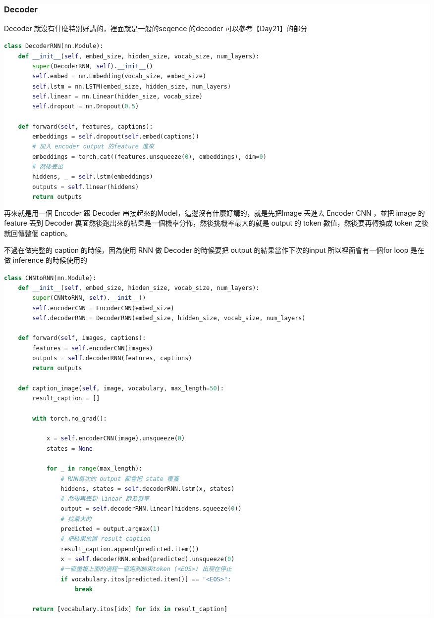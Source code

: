 ```Python
```

### Decoder 
Decoder 就沒有什麼特別好講的，裡面就是一般的seqence 的decoder 可以參考【Day21】的部分

```Python
class DecoderRNN(nn.Module):
    def __init__(self, embed_size, hidden_size, vocab_size, num_layers):
        super(DecoderRNN, self).__init__()
        self.embed = nn.Embedding(vocab_size, embed_size)
        self.lstm = nn.LSTM(embed_size, hidden_size, num_layers)
        self.linear = nn.Linear(hidden_size, vocab_size)
        self.dropout = nn.Dropout(0.5)

    def forward(self, features, captions):
        embeddings = self.dropout(self.embed(captions))
	    # 加入 encoder output 的feature 進來
        embeddings = torch.cat((features.unsqueeze(0), embeddings), dim=0)
	    # 然後丟出
        hiddens, _ = self.lstm(embeddings)
        outputs = self.linear(hiddens)
        return outputs
```

再來就是用一個 Encoder 跟 Decoder 串接起來的Model，這邊沒有什麼好講的，就是先把Image 丟進去 Encoder CNN ，並把 image 的 feature 丟到 Decoder 裏面然後跑出來的結果是一個機率分佈，然後挑機率最大的就是 output 的 token 數值，然後要再轉換成 token 之後就回傳整個 caption。

不過在做完整的 caption 的時候，因為使用 RNN 做 Decoder 的時候要把 output 的結果當作下次的input 所以裡面會有一個for loop 是在做 inference 的時候使用的

```Python
class CNNtoRNN(nn.Module):
    def __init__(self, embed_size, hidden_size, vocab_size, num_layers):
        super(CNNtoRNN, self).__init__()
        self.encoderCNN = EncoderCNN(embed_size)
        self.decoderRNN = DecoderRNN(embed_size, hidden_size, vocab_size, num_layers)

    def forward(self, images, captions):
        features = self.encoderCNN(images)
        outputs = self.decoderRNN(features, captions)
        return outputs

    def caption_image(self, image, vocabulary, max_length=50):
        result_caption = []

        with torch.no_grad():
          
            x = self.encoderCNN(image).unsqueeze(0)
            states = None

            for _ in range(max_length):
	            # RNN每次的 output 都會把 state 覆蓋
                hiddens, states = self.decoderRNN.lstm(x, states)
                # 然後再丟到 linear 跑及幾率
                output = self.decoderRNN.linear(hiddens.squeeze(0))
                # 找最大的
                predicted = output.argmax(1)
	            # 把結果放置 result_caption
                result_caption.append(predicted.item())
                x = self.decoderRNN.embed(predicted).unsqueeze(0)
				#一直重複上面的過程一直跑到結束token (<EOS>) 出現在停止
                if vocabulary.itos[predicted.item()] == "<EOS>":
                    break

        return [vocabulary.itos[idx] for idx in result_caption]
```